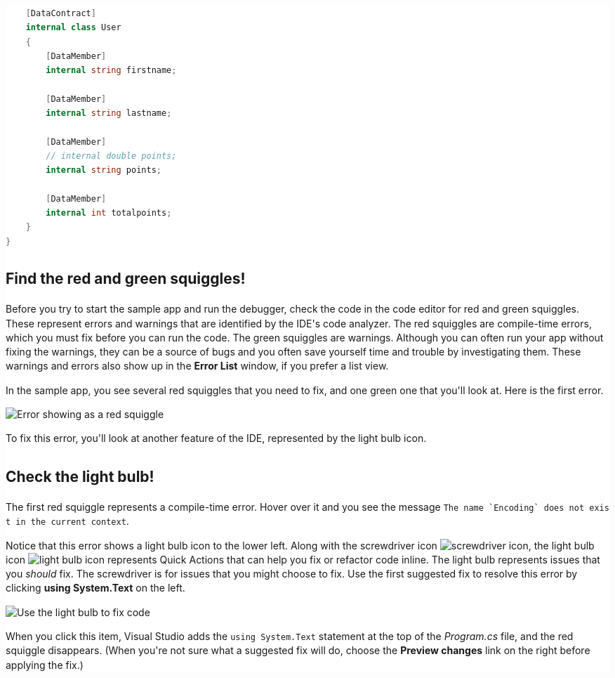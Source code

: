 ```csharp
    [DataContract]
    internal class User
    {
        [DataMember]
        internal string firstname;

        [DataMember]
        internal string lastname;

        [DataMember]
        // internal double points;
        internal string points;

        [DataMember]
        internal int totalpoints;
    }
}
```

## Find the red and green squiggles!

Before you try to start the sample app and run the debugger, check the code in the code editor for red and green squiggles. These represent errors and warnings that are identified by the IDE's code analyzer. The red squiggles are compile-time errors, which you must fix before you can run the code. The green squiggles are warnings. Although you can often run your app without fixing the warnings, they can be a source of bugs and you often save yourself time and trouble by investigating them. These warnings and errors also show up in the **Error List** window, if you prefer a list view.

In the sample app, you see several red squiggles that you need to fix, and one green one that you'll look at. Here is the first error.

![Error showing as a red squiggle](../debugger/media/write-better-code-red-squiggle.png)

To fix this error, you'll look at another feature of the IDE, represented by the light bulb icon.

## Check the light bulb!

The first red squiggle represents a compile-time error. Hover over it and you see the message ```The name `Encoding` does not exist in the current context```.

Notice that this error shows a light bulb icon to the lower left. Along with the screwdriver icon ![screwdriver icon](../ide/media/screwdriver-icon.png), the light bulb icon ![light bulb icon](../ide/media/light-bulb-icon.png) represents Quick Actions that can help you fix or refactor code inline. The light bulb represents issues that you *should* fix. The screwdriver is for issues that you might choose to fix. Use the first suggested fix to resolve this error by clicking **using System.Text** on the left.

![Use the light bulb to fix code](../debugger/media/write-better-code-missing-include.png)

When you click this item, Visual Studio adds the `using System.Text` statement at the top of the *Program.cs* file, and the red squiggle disappears. (When you're not sure what a suggested fix will do, choose the **Preview changes** link on the right before applying the fix.)
